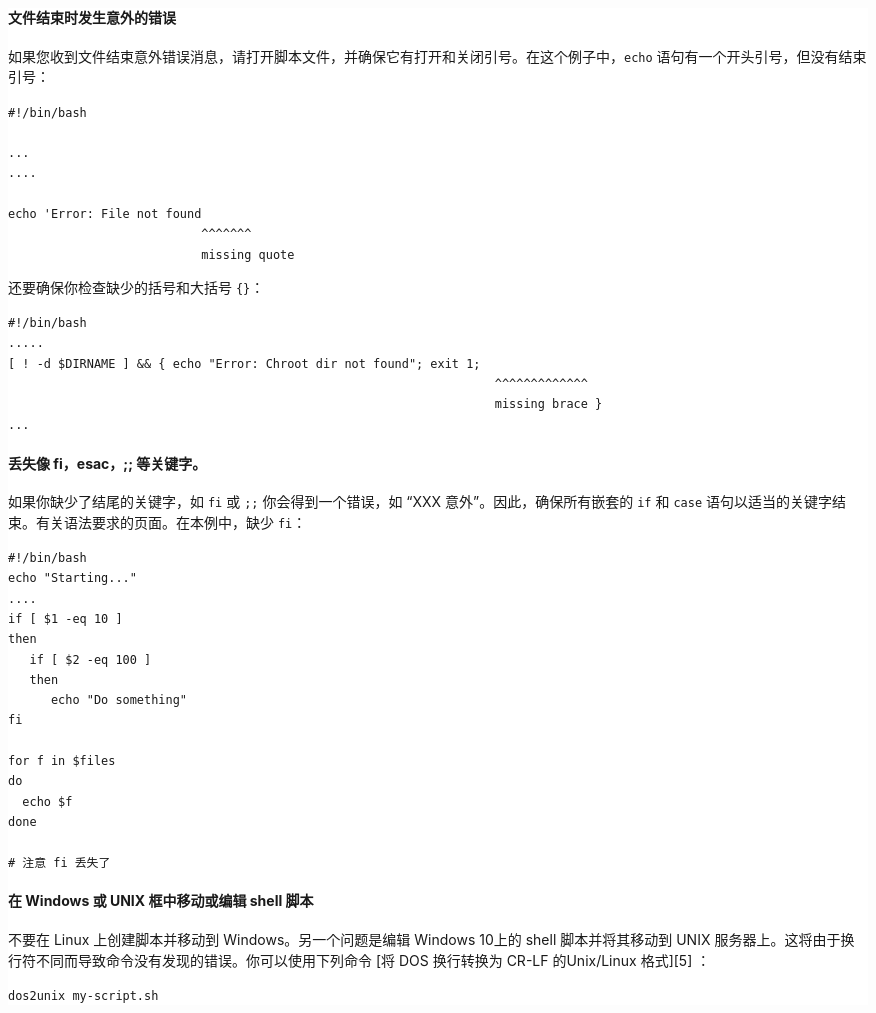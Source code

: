 #### 文件结束时发生意外的错误

如果您收到文件结束意外错误消息，请打开脚本文件，并确保它有打开和关闭引号。在这个例子中，`echo` 语句有一个开头引号，但没有结束引号：

```
#!/bin/bash

...
....

echo 'Error: File not found
                           ^^^^^^^
                           missing quote
```

还要确保你检查缺少的括号和大括号 `{}`：

```
#!/bin/bash
.....
[ ! -d $DIRNAME ] && { echo "Error: Chroot dir not found"; exit 1;
                                                                    ^^^^^^^^^^^^^
                                                                    missing brace }
...
```

#### 丢失像 fi，esac，;; 等关键字。

如果你缺少了结尾的关键字，如 `fi` 或 `;;` 你会得到一个错误，如 “XXX 意外”。因此，确保所有嵌套的 `if` 和 `case` 语句以适当的关键字结束。有关语法要求的页面。在本例中，缺少 `fi`：

```
#!/bin/bash
echo "Starting..."
....
if [ $1 -eq 10 ]
then
   if [ $2 -eq 100 ]
   then
      echo "Do something"
fi
 
for f in $files
do
  echo $f
done
 
# 注意 fi 丢失了
```

#### 在 Windows 或 UNIX 框中移动或编辑 shell 脚本

不要在 Linux 上创建脚本并移动到 Windows。另一个问题是编辑 Windows 10上的 shell 脚本并将其移动到 UNIX 服务器上。这将由于换行符不同而导致命令没有发现的错误。你可以使用下列命令 [将 DOS 换行转换为 CR-LF 的Unix/Linux 格式][5] ：

```
dos2unix my-script.sh
```
